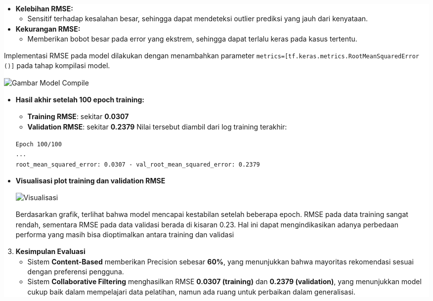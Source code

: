    - **Kelebihan RMSE:**
     * Sensitif terhadap kesalahan besar, sehingga dapat mendeteksi outlier prediksi yang jauh dari kenyataan.
   - **Kekurangan RMSE:**
     * Memberikan bobot besar pada error yang ekstrem, sehingga dapat terlalu keras pada kasus tertentu.


  Implementasi RMSE pada model dilakukan dengan menambahkan parameter `metrics=[tf.keras.metrics.RootMeanSquaredError()]` pada tahap  kompilasi model.

  ![Gambar Model Compile](https://github.com/user-attachments/assets/ca70954e-b15d-4320-b293-06cae489083d)
  
  - **Hasil akhir setelah 100 epoch training:**
      * **Training RMSE**: sekitar **0.0307**
      * **Validation RMSE**: sekitar **0.2379**
    Nilai tersebut diambil dari log training terakhir:
    ```
    Epoch 100/100
    ...
    root_mean_squared_error: 0.0307 - val_root_mean_squared_error: 0.2379
    ```
  - **Visualisasi plot training dan validation RMSE**
    
    ![Visualisasi](https://github.com/user-attachments/assets/dde609c3-bc99-48f5-b944-df356cda46ce)

    Berdasarkan grafik, terlihat bahwa model mencapai kestabilan setelah beberapa epoch. RMSE pada data training sangat rendah, sementara RMSE pada data validasi berada di kisaran 0.23. Hal ini dapat mengindikasikan adanya perbedaan performa yang masih bisa dioptimalkan antara training dan validasi

3. **Kesimpulan Evaluasi**
   * Sistem **Content-Based** memberikan Precision sebesar **60%**, yang menunjukkan bahwa mayoritas rekomendasi sesuai dengan preferensi pengguna.
    * Sistem **Collaborative Filtering** menghasilkan RMSE **0.0307 (training)** dan **0.2379 (validation)**, yang menunjukkan model cukup baik dalam mempelajari data pelatihan, namun ada ruang untuk perbaikan dalam generalisasi.

